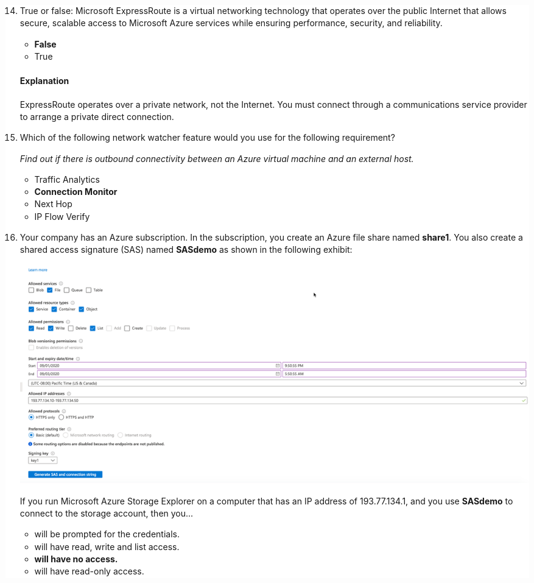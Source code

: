     

14. True or false: Microsoft ExpressRoute is a virtual networking technology that operates over the public Internet that allows secure, scalable access to Microsoft Azure services while ensuring performance, security, and reliability.

    - **False**
    - True

    #### Explanation

    ExpressRoute operates over a private network, not the Internet. You must connect through a communications service provider to arrange a private direct connection.

    

15. Which of the following network watcher feature would you use for the following requirement?

    *Find out if there is outbound connectivity between an Azure virtual machine and an external host.*

    - Traffic Analytics
    - **Connection Monitor**
    - Next Hop
    - IP Flow Verify

    

16. Your company has an Azure subscription. In the subscription, you create an Azure file share named **share1**. You also create a shared access signature (SAS) named **SASdemo** as shown in the following exhibit:

    ![img](images/2022-01-16_14-35-18-1370627955aa17a9b96be096cd4ff417-1709287519575-11.png)

    If you run Microsoft Azure Storage Explorer on a computer that has an IP address of 193.77.134.1, and you use **SASdemo** to connect to the storage account, then you...

    - will be prompted for the credentials.
    - will have read, write and list access.
    - **will have no access.**
    - will have read-only access.
